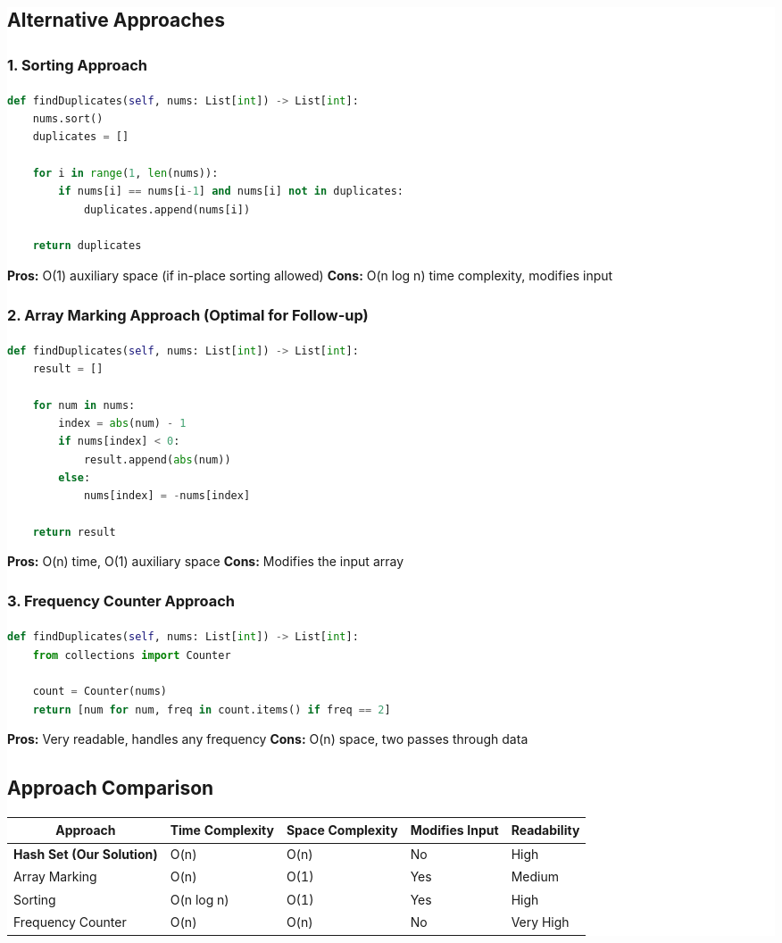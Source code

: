 ## Alternative Approaches

### 1. Sorting Approach
```python
def findDuplicates(self, nums: List[int]) -> List[int]:
    nums.sort()
    duplicates = []
    
    for i in range(1, len(nums)):
        if nums[i] == nums[i-1] and nums[i] not in duplicates:
            duplicates.append(nums[i])
    
    return duplicates
```

**Pros:** O(1) auxiliary space (if in-place sorting allowed)
**Cons:** O(n log n) time complexity, modifies input

### 2. Array Marking Approach (Optimal for Follow-up)
```python
def findDuplicates(self, nums: List[int]) -> List[int]:
    result = []
    
    for num in nums:
        index = abs(num) - 1
        if nums[index] < 0:
            result.append(abs(num))
        else:
            nums[index] = -nums[index]
    
    return result
```

**Pros:** O(n) time, O(1) auxiliary space
**Cons:** Modifies the input array

### 3. Frequency Counter Approach
```python
def findDuplicates(self, nums: List[int]) -> List[int]:
    from collections import Counter
    
    count = Counter(nums)
    return [num for num, freq in count.items() if freq == 2]
```

**Pros:** Very readable, handles any frequency
**Cons:** O(n) space, two passes through data

## Approach Comparison

| Approach | Time Complexity | Space Complexity | Modifies Input | Readability |
|----------|----------------|------------------|----------------|-------------|
| **Hash Set (Our Solution)** | O(n) | O(n) | No | High |
| Array Marking | O(n) | O(1) | Yes | Medium |
| Sorting | O(n log n) | O(1) | Yes | High |
| Frequency Counter | O(n) | O(n) | No | Very High |
